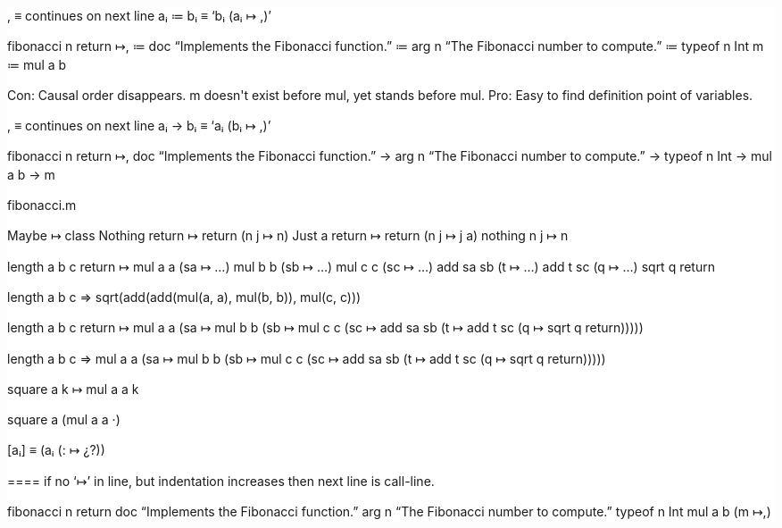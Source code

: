 , ≡ continues on next line
aᵢ ≔ bᵢ ≡ ‘bᵢ (aᵢ ↦ ,)’

fibonacci n return ↦,
	≔ doc “Implements the Fibonacci function.”
	≔ arg n “The Fibonacci number to compute.”
	≔ typeof n Int
	m ≔ mul a b

Con: Causal order disappears. m doesn't exist before mul, yet stands before mul.
Pro: Easy to find definition point of variables.

, ≡ continues on next line
aᵢ → bᵢ ≡ ‘aᵢ (bᵢ ↦ ,)’

fibonacci n return ↦,
	doc “Implements the Fibonacci function.” →
	arg n “The Fibonacci number to compute.” →
	typeof n Int →
	mul a b → m

fibonacci.m

Maybe ↦ class
	Nothing return ↦ return (n j ↦ n)
	Just a return ↦ return (n j ↦ j a)
	nothing n j ↦ n

length a b c return ↦
	mul a a (sa ↦ …)
	mul b b (sb ↦ …)
	mul c c (sc ↦ …)
	add sa sb (t ↦ …)
	add t sc (q ↦ …)
	sqrt q return

length a b c ⇒ sqrt(add(add(mul(a, a), mul(b, b)), mul(c, c)))

length a b c return ↦ mul a a (sa ↦ mul b b (sb ↦ mul c c (sc ↦ add sa sb (t ↦ add t sc (q ↦ sqrt q return)))))


length a b c ⇒ mul a a (sa ↦ mul b b (sb ↦ mul c c (sc ↦ add sa sb (t ↦ add t sc (q ↦ sqrt q return)))))

square a k ↦ mul a a k

square a (mul a a ·)

[aᵢ] ≡ (aᵢ (: ↦ ¿?))

====
if no ‘↦’ in line, but indentation increases then next line is call-line.

fibonacci n return
	doc “Implements the Fibonacci function.”
	arg n “The Fibonacci number to compute.”
	typeof n Int
	mul a b (m ↦,)
